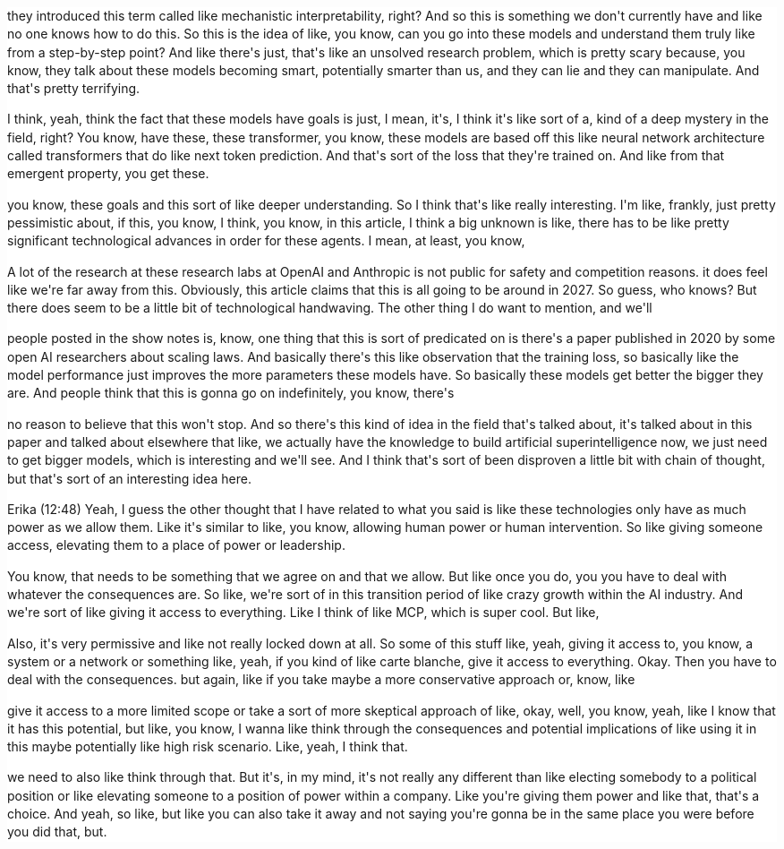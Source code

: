 they introduced this term called like mechanistic interpretability, right? And so this is something we don't currently have and like no one knows how to do this. So this is the idea of like, you know, can you go into these models and understand them truly like from a step-by-step point? And like there's just, that's like an unsolved research problem, which is pretty scary because, you know, they talk about these models becoming smart, potentially smarter than us, and they can lie and they can manipulate. And that's pretty terrifying.

I think, yeah, think the fact that these models have goals is just, I mean, it's, I think it's like sort of a, kind of a deep mystery in the field, right? You know, have these, these transformer, you know, these models are based off this like neural network architecture called transformers that do like next token prediction. And that's sort of the loss that they're trained on. And like from that emergent property, you get these.

you know, these goals and this sort of like deeper understanding. So I think that's like really interesting. I'm like, frankly, just pretty pessimistic about, if this, you know, I think, you know, in this article, I think a big unknown is like, there has to be like pretty significant technological advances in order for these agents. I mean, at least, you know,

A lot of the research at these research labs at OpenAI and Anthropic is not public for safety and competition reasons. it does feel like we're far away from this. Obviously, this article claims that this is all going to be around in 2027. So guess, who knows? But there does seem to be a little bit of technological handwaving. The other thing I do want to mention, and we'll

people posted in the show notes is, know, one thing that this is sort of predicated on is there's a paper published in 2020 by some open AI researchers about scaling laws. And basically there's this like observation that the training loss, so basically like the model performance just improves the more parameters these models have. So basically these models get better the bigger they are. And people think that this is gonna go on indefinitely, you know, there's

no reason to believe that this won't stop. And so there's this kind of idea in the field that's talked about, it's talked about in this paper and talked about elsewhere that like, we actually have the knowledge to build artificial superintelligence now, we just need to get bigger models, which is interesting and we'll see. And I think that's sort of been disproven a little bit with chain of thought, but that's sort of an interesting idea here.

Erika (12:48)
Yeah, I guess the other thought that I have related to what you said is like these technologies only have as much power as we allow them. Like it's similar to like, you know, allowing human power or human intervention. So like giving someone access, elevating them to a place of power or leadership.

You know, that needs to be something that we agree on and that we allow. But like once you do, you you have to deal with whatever the consequences are. So like, we're sort of in this transition period of like crazy growth within the AI industry. And we're sort of like giving it access to everything. Like I think of like MCP, which is super cool. But like,

Also, it's very permissive and like not really locked down at all. So some of this stuff like, yeah, giving it access to, you know, a system or a network or something like, yeah, if you kind of like carte blanche, give it access to everything. Okay. Then you have to deal with the consequences. but again, like if you take maybe a more conservative approach or, know, like

give it access to a more limited scope or take a sort of more skeptical approach of like, okay, well, you know, yeah, like I know that it has this potential, but like, you know, I wanna like think through the consequences and potential implications of like using it in this maybe potentially like high risk scenario. Like, yeah, I think that.

we need to also like think through that. But it's, in my mind, it's not really any different than like electing somebody to a political position or like elevating someone to a position of power within a company. Like you're giving them power and like that, that's a choice. And yeah, so like, but like you can also take it away and not saying you're gonna be in the same place you were before you did that, but.
